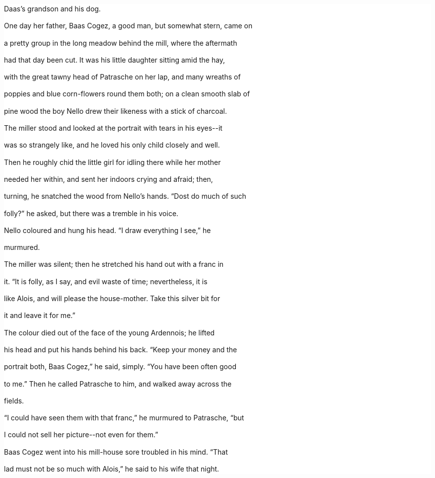 Daas’s grandson and his dog.



One day her father, Baas Cogez, a good man, but somewhat stern, came on

a pretty group in the long meadow behind the mill, where the aftermath

had that day been cut. It was his little daughter sitting amid the hay,

with the great tawny head of Patrasche on her lap, and many wreaths of

poppies and blue corn-flowers round them both; on a clean smooth slab of

pine wood the boy Nello drew their likeness with a stick of charcoal.



The miller stood and looked at the portrait with tears in his eyes--it

was so strangely like, and he loved his only child closely and well.

Then he roughly chid the little girl for idling there while her mother

needed her within, and sent her indoors crying and afraid; then,

turning, he snatched the wood from Nello’s hands. “Dost do much of such

folly?” he asked, but there was a tremble in his voice.



Nello coloured and hung his head. “I draw everything I see,” he

murmured.



The miller was silent; then he stretched his hand out with a franc in

it. “It is folly, as I say, and evil waste of time; nevertheless, it is

like Alois, and will please the house-mother. Take this silver bit for

it and leave it for me.”



The colour died out of the face of the young Ardennois; he lifted

his head and put his hands behind his back. “Keep your money and the

portrait both, Baas Cogez,” he said, simply. “You have been often good

to me.” Then he called Patrasche to him, and walked away across the

fields.



“I could have seen them with that franc,” he murmured to Patrasche, “but

I could not sell her picture--not even for them.”



Baas Cogez went into his mill-house sore troubled in his mind. “That

lad must not be so much with Alois,” he said to his wife that night.
